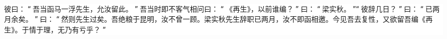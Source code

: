    彼曰：
  </span>
  <span class="s2">
   “
  </span>
  <span class="s1">
   吾当函马一浮先生，允汝留此。
  </span>
  <span class="s2">
   ”
  </span>
  <span class="s1">
   吾当时即不客气相问曰：
  </span>
  <span class="s2">
   “
  </span>
  <span class="s1">
   《再生》，以前谁编？
  </span>
  <span class="s2">
   ”
  </span>
  <span class="s1">
   曰：
  </span>
  <span class="s2">
   “
  </span>
  <span class="s1">
   梁实秋。
  </span>
  <span class="s2">
   ”“
  </span>
  <span class="s1">
   彼辞几日？
  </span>
  <span class="s2">
   ”
  </span>
  <span class="s1">
   曰：
  </span>
  <span class="s2">
   “
  </span>
  <span class="s1">
   已两月余矣。
  </span>
  <span class="s2">
   ”
  </span>
  <span class="s1">
   曰：
  </span>
  <span class="s2">
   “
  </span>
  <span class="s1">
   然则先生过矣。吾绝粮于昆明，汝不曾一顾。梁实秋先生辞职已两月，汝不即函相邀。今见吾去复性，又欲留吾编《再生》。于情于理，无乃有亏乎？
  </span>
  <span class="s2">
   ”